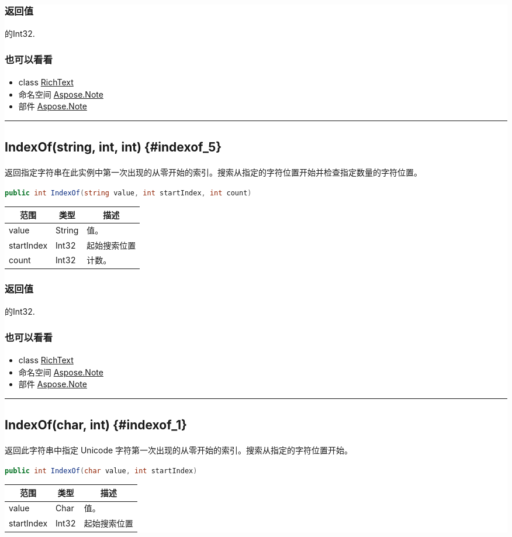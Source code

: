 ### 返回值

的Int32.

### 也可以看看

* class [RichText](../)
* 命名空间 [Aspose.Note](../../richtext/)
* 部件 [Aspose.Note](../../../)

---

## IndexOf(string, int, int) {#indexof_5}

返回指定字符串在此实例中第一次出现的从零开始的索引。搜索从指定的字符位置开始并检查指定数量的字符位置。

```csharp
public int IndexOf(string value, int startIndex, int count)
```

| 范围 | 类型 | 描述 |
| --- | --- | --- |
| value | String | 值。 |
| startIndex | Int32 | 起始搜索位置 |
| count | Int32 | 计数。 |

### 返回值

的Int32.

### 也可以看看

* class [RichText](../)
* 命名空间 [Aspose.Note](../../richtext/)
* 部件 [Aspose.Note](../../../)

---

## IndexOf(char, int) {#indexof_1}

返回此字符串中指定 Unicode 字符第一次出现的从零开始的索引。搜索从指定的字符位置开始。

```csharp
public int IndexOf(char value, int startIndex)
```

| 范围 | 类型 | 描述 |
| --- | --- | --- |
| value | Char | 值。 |
| startIndex | Int32 | 起始搜索位置 |

